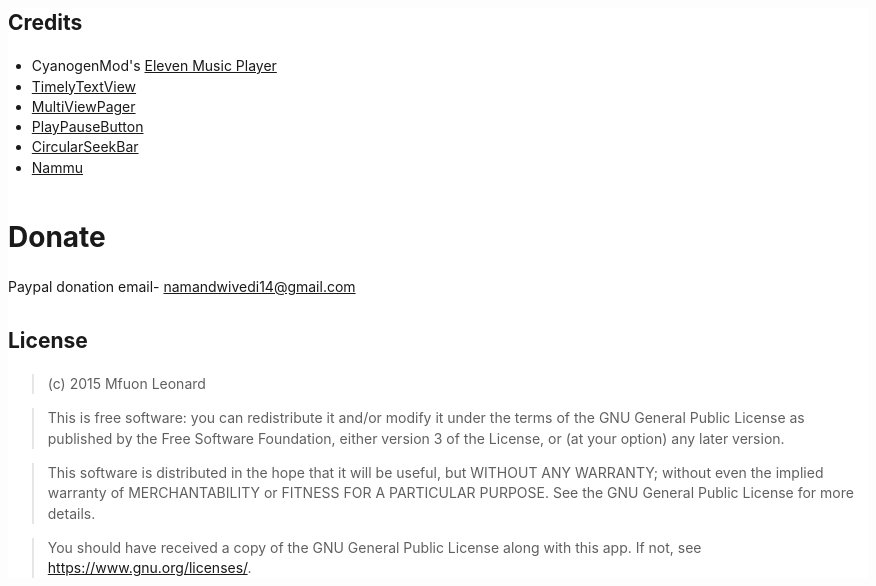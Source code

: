 ## Credits

* CyanogenMod's [Eleven Music Player](https://github.com/CyanogenMod/android_packages_apps_Eleven)
* [TimelyTextView](https://github.com/adnan-SM/TimelyTextView)
* [MultiViewPager](https://github.com/Pixplicity/MultiViewPager)
* [PlayPauseButton](https://github.com/recruit-lifestyle/PlayPauseButton)
* [CircularSeekBar](https://github.com/devadvance/circularseekbar)
* [Nammu](https://github.com/tajchert/Nammu)

# Donate
Paypal donation email-
namandwivedi14@gmail.com


## License

>(c) 2015 Mfuon Leonard

>This is free software: you can redistribute it and/or modify it under the terms of the GNU General Public License as published by the Free Software Foundation, either version 3 of the License, or (at your option) any later version. 

>This software is distributed in the hope that it will be useful, but WITHOUT ANY WARRANTY; without even the implied warranty of MERCHANTABILITY or FITNESS FOR A PARTICULAR PURPOSE. See the GNU General Public License for more details. 

>You should have received a copy of the GNU General Public License along with this app. If not, see <https://www.gnu.org/licenses/>.
